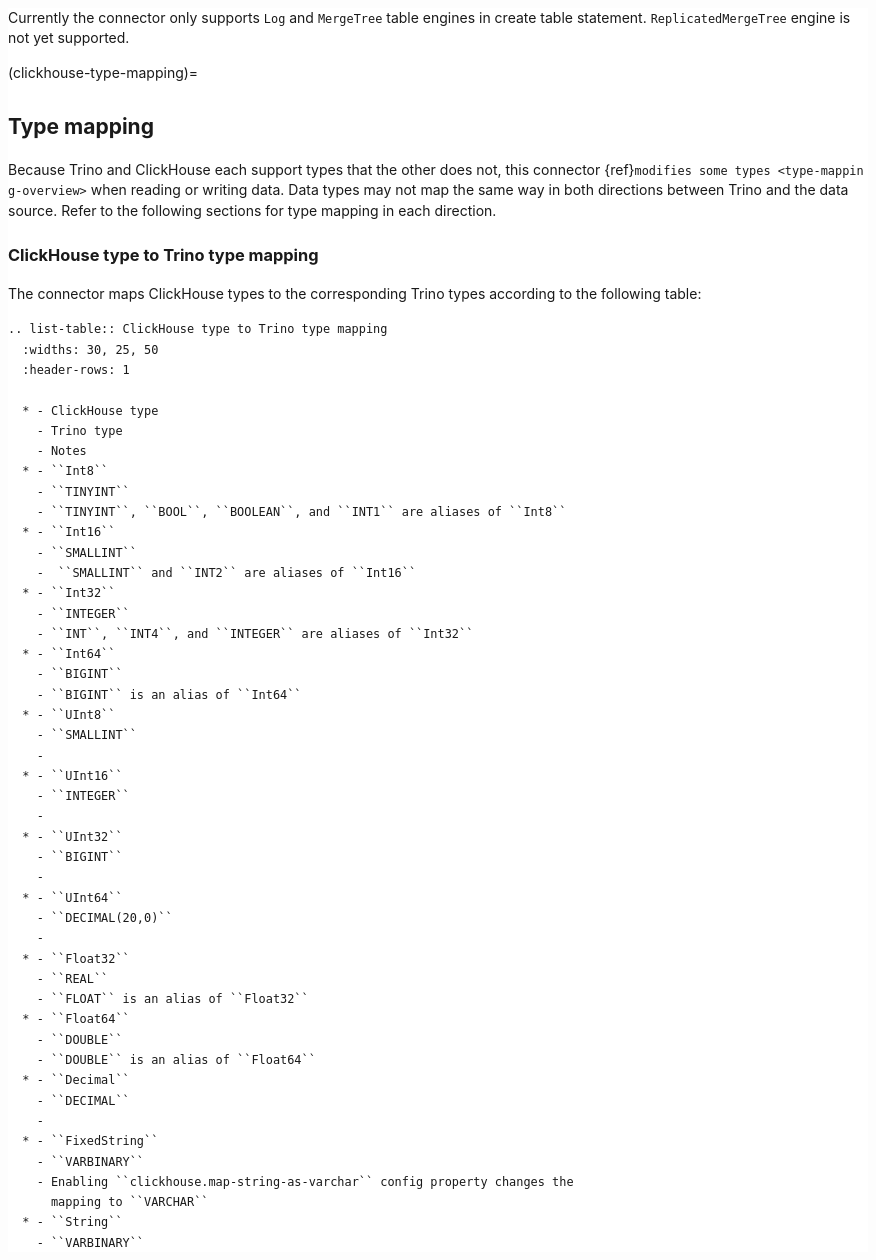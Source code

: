 Currently the connector only supports `Log` and `MergeTree` table engines
in create table statement. `ReplicatedMergeTree` engine is not yet supported.

(clickhouse-type-mapping)=

## Type mapping

Because Trino and ClickHouse each support types that the other does not, this
connector {ref}`modifies some types <type-mapping-overview>` when reading or
writing data. Data types may not map the same way in both directions between
Trino and the data source. Refer to the following sections for type mapping in
each direction.

### ClickHouse type to Trino type mapping

The connector maps ClickHouse types to the corresponding Trino types according
to the following table:

```{eval-rst}
.. list-table:: ClickHouse type to Trino type mapping
  :widths: 30, 25, 50
  :header-rows: 1

  * - ClickHouse type
    - Trino type
    - Notes
  * - ``Int8``
    - ``TINYINT``
    - ``TINYINT``, ``BOOL``, ``BOOLEAN``, and ``INT1`` are aliases of ``Int8``
  * - ``Int16``
    - ``SMALLINT``
    -  ``SMALLINT`` and ``INT2`` are aliases of ``Int16``
  * - ``Int32``
    - ``INTEGER``
    - ``INT``, ``INT4``, and ``INTEGER`` are aliases of ``Int32``
  * - ``Int64``
    - ``BIGINT``
    - ``BIGINT`` is an alias of ``Int64``
  * - ``UInt8``
    - ``SMALLINT``
    -
  * - ``UInt16``
    - ``INTEGER``
    -
  * - ``UInt32``
    - ``BIGINT``
    -
  * - ``UInt64``
    - ``DECIMAL(20,0)``
    -
  * - ``Float32``
    - ``REAL``
    - ``FLOAT`` is an alias of ``Float32``
  * - ``Float64``
    - ``DOUBLE``
    - ``DOUBLE`` is an alias of ``Float64``
  * - ``Decimal``
    - ``DECIMAL``
    -
  * - ``FixedString``
    - ``VARBINARY``
    - Enabling ``clickhouse.map-string-as-varchar`` config property changes the
      mapping to ``VARCHAR``
  * - ``String``
    - ``VARBINARY``
```